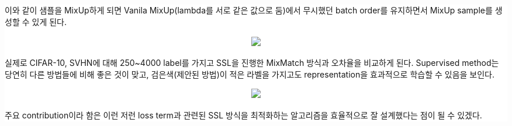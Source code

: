 이와 같이 샘플을 MixUp하게 되면 Vanila MixUp(lambda를 서로 같은 값으로 둠)에서 무시했던 batch order를 유지하면서 MixUp sample를 생성할 수 있게 된다.

<p align="center">
  <img src="https://user-images.githubusercontent.com/79881119/209059081-b3812560-90f9-4fed-954b-52d6519ecc9c.png"/>
</p>

실제로 CIFAR-10, SVHN에 대해 250~4000 label를 가지고 SSL을 진행한 MixMatch 방식과 오차율을 비교하게 된다. Supervised method는 당연히 다른 방법들에 비해 좋은 것이 맞고, 검은색(제안된 방법)이 적은 라벨을 가지고도 representation을 효과적으로 학습할 수 있음을 보인다.

<p align="center">
  <img src="https://user-images.githubusercontent.com/79881119/209059086-cc8045b7-cc5a-4a0c-844e-f43dd1dfeba7.png"/>
</p>

주요 contribution이라 함은 이런 저런 loss term과 관련된 SSL 방식을 최적화하는 알고리즘을 효율적으로 잘 설계했다는 점이 될 수 있겠다.